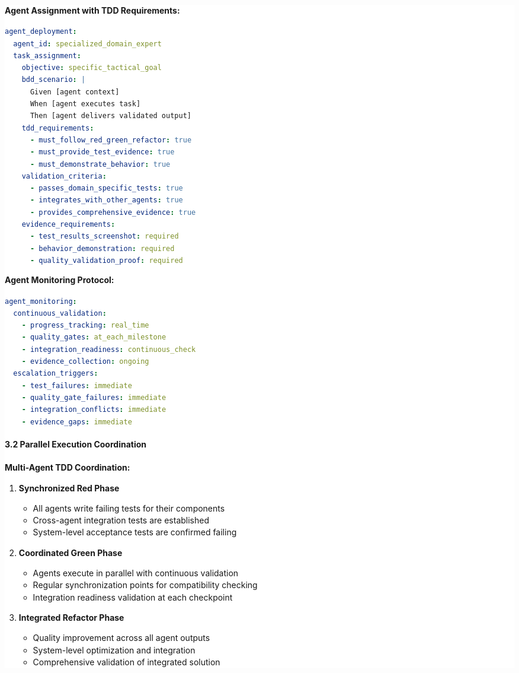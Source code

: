 **Agent Assignment with TDD Requirements:**
```yaml
agent_deployment:
  agent_id: specialized_domain_expert
  task_assignment:
    objective: specific_tactical_goal
    bdd_scenario: |
      Given [agent context]
      When [agent executes task]
      Then [agent delivers validated output]
    tdd_requirements:
      - must_follow_red_green_refactor: true
      - must_provide_test_evidence: true
      - must_demonstrate_behavior: true
    validation_criteria:
      - passes_domain_specific_tests: true
      - integrates_with_other_agents: true
      - provides_comprehensive_evidence: true
    evidence_requirements:
      - test_results_screenshot: required
      - behavior_demonstration: required
      - quality_validation_proof: required
```

**Agent Monitoring Protocol:**
```yaml
agent_monitoring:
  continuous_validation:
    - progress_tracking: real_time
    - quality_gates: at_each_milestone
    - integration_readiness: continuous_check
    - evidence_collection: ongoing
  escalation_triggers:
    - test_failures: immediate
    - quality_gate_failures: immediate
    - integration_conflicts: immediate
    - evidence_gaps: immediate
```

#### 3.2 Parallel Execution Coordination

**Multi-Agent TDD Coordination:**
1. **Synchronized Red Phase**
   - All agents write failing tests for their components
   - Cross-agent integration tests are established
   - System-level acceptance tests are confirmed failing

2. **Coordinated Green Phase**
   - Agents execute in parallel with continuous validation
   - Regular synchronization points for compatibility checking
   - Integration readiness validation at each checkpoint

3. **Integrated Refactor Phase**
   - Quality improvement across all agent outputs
   - System-level optimization and integration
   - Comprehensive validation of integrated solution
